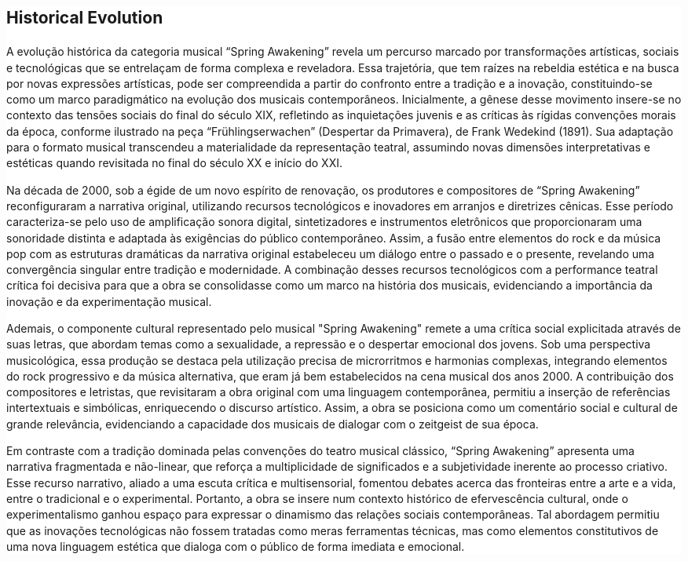 ## Historical Evolution

A evolução histórica da categoria musical “Spring Awakening” revela um percurso marcado por
transformações artísticas, sociais e tecnológicas que se entrelaçam de forma complexa e reveladora.
Essa trajetória, que tem raízes na rebeldia estética e na busca por novas expressões artísticas,
pode ser compreendida a partir do confronto entre a tradição e a inovação, constituindo-se como um
marco paradigmático na evolução dos musicais contemporâneos. Inicialmente, a gênese desse movimento
insere-se no contexto das tensões sociais do final do século XIX, refletindo as inquietações juvenis
e as críticas às rígidas convenções morais da época, conforme ilustrado na peça “Frühlingserwachen”
(Despertar da Primavera), de Frank Wedekind (1891). Sua adaptação para o formato musical transcendeu
a materialidade da representação teatral, assumindo novas dimensões interpretativas e estéticas
quando revisitada no final do século XX e início do XXI.

Na década de 2000, sob a égide de um novo espírito de renovação, os produtores e compositores de
“Spring Awakening” reconfiguraram a narrativa original, utilizando recursos tecnológicos e
inovadores em arranjos e diretrizes cênicas. Esse período caracteriza-se pelo uso de amplificação
sonora digital, sintetizadores e instrumentos eletrônicos que proporcionaram uma sonoridade distinta
e adaptada às exigências do público contemporâneo. Assim, a fusão entre elementos do rock e da
música pop com as estruturas dramáticas da narrativa original estabeleceu um diálogo entre o passado
e o presente, revelando uma convergência singular entre tradição e modernidade. A combinação desses
recursos tecnológicos com a performance teatral crítica foi decisiva para que a obra se consolidasse
como um marco na história dos musicais, evidenciando a importância da inovação e da experimentação
musical.

Ademais, o componente cultural representado pelo musical "Spring Awakening" remete a uma crítica
social explicitada através de suas letras, que abordam temas como a sexualidade, a repressão e o
despertar emocional dos jovens. Sob uma perspectiva musicológica, essa produção se destaca pela
utilização precisa de microrritmos e harmonias complexas, integrando elementos do rock progressivo e
da música alternativa, que eram já bem estabelecidos na cena musical dos anos 2000. A contribuição
dos compositores e letristas, que revisitaram a obra original com uma linguagem contemporânea,
permitiu a inserção de referências intertextuais e simbólicas, enriquecendo o discurso artístico.
Assim, a obra se posiciona como um comentário social e cultural de grande relevância, evidenciando a
capacidade dos musicais de dialogar com o zeitgeist de sua época.

Em contraste com a tradição dominada pelas convenções do teatro musical clássico, “Spring Awakening”
apresenta uma narrativa fragmentada e não-linear, que reforça a multiplicidade de significados e a
subjetividade inerente ao processo criativo. Esse recurso narrativo, aliado a uma escuta crítica e
multisensorial, fomentou debates acerca das fronteiras entre a arte e a vida, entre o tradicional e
o experimental. Portanto, a obra se insere num contexto histórico de efervescência cultural, onde o
experimentalismo ganhou espaço para expressar o dinamismo das relações sociais contemporâneas. Tal
abordagem permitiu que as inovações tecnológicas não fossem tratadas como meras ferramentas
técnicas, mas como elementos constitutivos de uma nova linguagem estética que dialoga com o público
de forma imediata e emocional.
